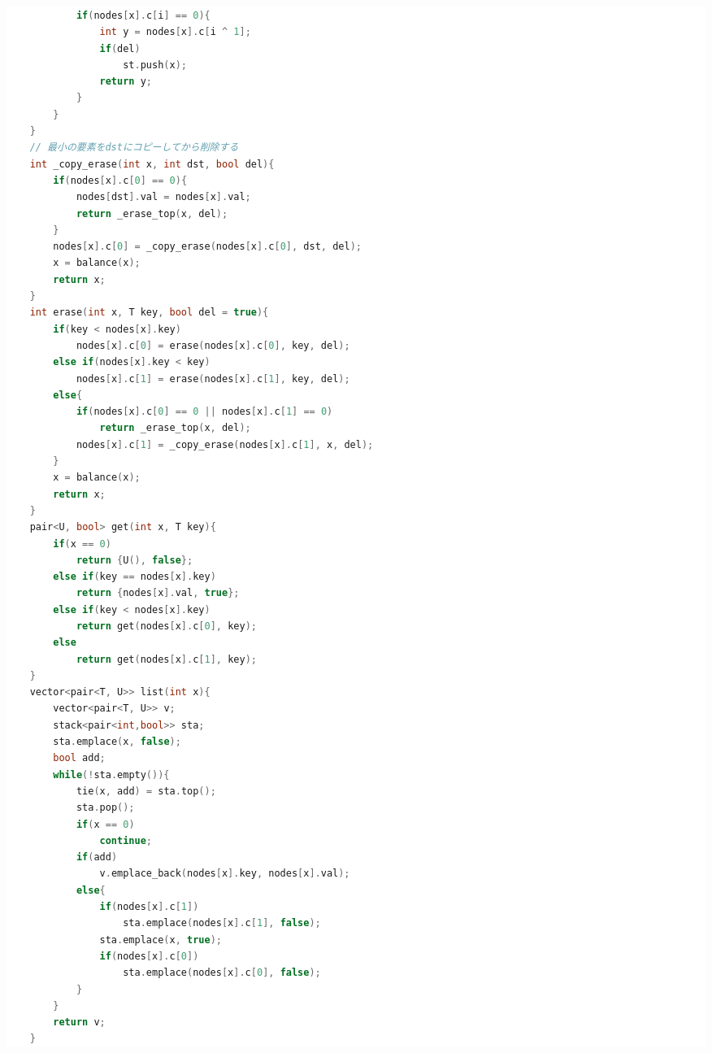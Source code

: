 ```cpp
            if(nodes[x].c[i] == 0){
                int y = nodes[x].c[i ^ 1];
                if(del)
                    st.push(x);
                return y;
            }
        }
    }
    // 最小の要素をdstにコピーしてから削除する
    int _copy_erase(int x, int dst, bool del){
        if(nodes[x].c[0] == 0){
            nodes[dst].val = nodes[x].val;
            return _erase_top(x, del);
        }
        nodes[x].c[0] = _copy_erase(nodes[x].c[0], dst, del);
        x = balance(x);
        return x;
    }
    int erase(int x, T key, bool del = true){
        if(key < nodes[x].key)
            nodes[x].c[0] = erase(nodes[x].c[0], key, del);
        else if(nodes[x].key < key)
            nodes[x].c[1] = erase(nodes[x].c[1], key, del);
        else{
            if(nodes[x].c[0] == 0 || nodes[x].c[1] == 0)
                return _erase_top(x, del);
            nodes[x].c[1] = _copy_erase(nodes[x].c[1], x, del);
        }
        x = balance(x);
        return x;
    }
    pair<U, bool> get(int x, T key){
        if(x == 0)
            return {U(), false};
        else if(key == nodes[x].key)
            return {nodes[x].val, true};
        else if(key < nodes[x].key)
            return get(nodes[x].c[0], key);
        else
            return get(nodes[x].c[1], key);
    }
    vector<pair<T, U>> list(int x){
        vector<pair<T, U>> v;
        stack<pair<int,bool>> sta;
        sta.emplace(x, false);
        bool add;
        while(!sta.empty()){
            tie(x, add) = sta.top();
            sta.pop();
            if(x == 0)
                continue;
            if(add)
                v.emplace_back(nodes[x].key, nodes[x].val);
            else{
                if(nodes[x].c[1])
                    sta.emplace(nodes[x].c[1], false);
                sta.emplace(x, true);
                if(nodes[x].c[0])
                    sta.emplace(nodes[x].c[0], false);
            }
        }
        return v;
    }
```